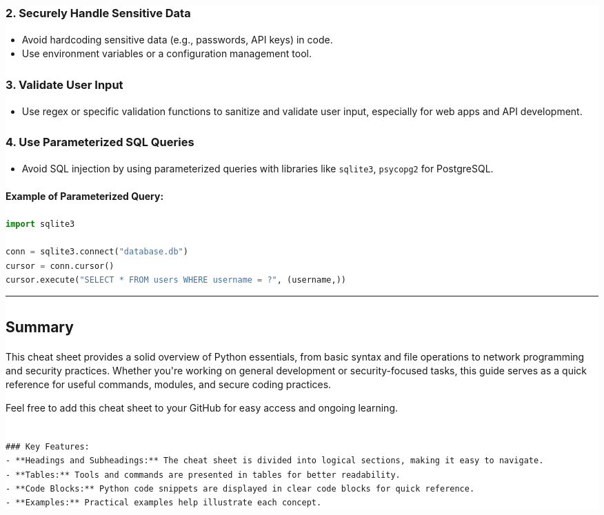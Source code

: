 ### 2. Securely Handle Sensitive Data
- Avoid hardcoding sensitive data (e.g., passwords, API keys) in code.
- Use environment variables or a configuration management tool.

### 3. Validate User Input
- Use regex or specific validation functions to sanitize and validate user input, especially for web apps and API development.

### 4. Use Parameterized SQL Queries
- Avoid SQL injection by using parameterized queries with libraries like `sqlite3`, `psycopg2` for PostgreSQL.

#### Example of Parameterized Query:

```python
import sqlite3

conn = sqlite3.connect("database.db")
cursor = conn.cursor()
cursor.execute("SELECT * FROM users WHERE username = ?", (username,))
```

---

## Summary

This cheat sheet provides a solid overview of Python essentials, from basic syntax and file operations to network programming and security practices. Whether you're working on general development or security-focused tasks, this guide serves as a quick reference for useful commands, modules, and secure coding practices.

Feel free to add this cheat sheet to your GitHub for easy access and ongoing learning.
```

### Key Features:
- **Headings and Subheadings:** The cheat sheet is divided into logical sections, making it easy to navigate.
- **Tables:** Tools and commands are presented in tables for better readability.
- **Code Blocks:** Python code snippets are displayed in clear code blocks for quick reference.
- **Examples:** Practical examples help illustrate each concept.
